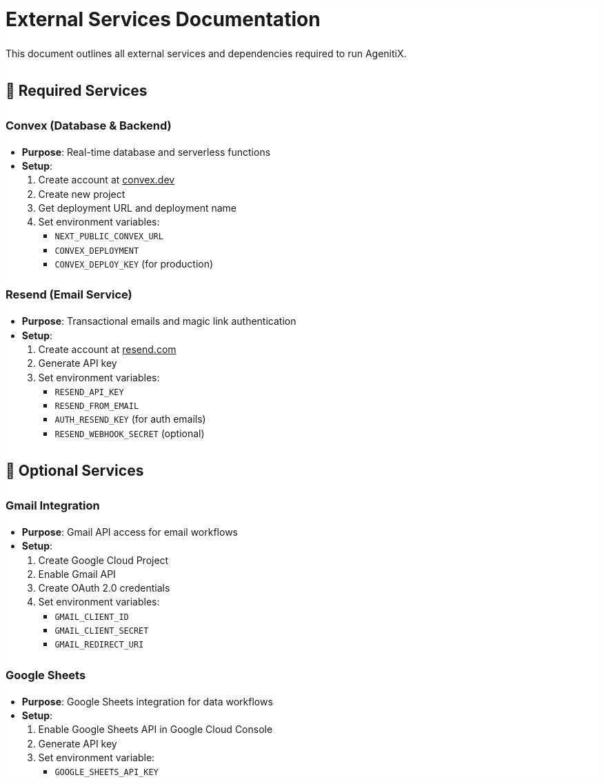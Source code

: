 # External Services Documentation

This document outlines all external services and dependencies required to run AgenitiX.

## 🔧 Required Services

### Convex (Database & Backend)

- **Purpose**: Real-time database and serverless functions
- **Setup**:
  1. Create account at [convex.dev](https://convex.dev)
  2. Create new project
  3. Get deployment URL and deployment name
  4. Set environment variables:
     - `NEXT_PUBLIC_CONVEX_URL`
     - `CONVEX_DEPLOYMENT`
     - `CONVEX_DEPLOY_KEY` (for production)

### Resend (Email Service)

- **Purpose**: Transactional emails and magic link authentication
- **Setup**:
  1. Create account at [resend.com](https://resend.com)
  2. Generate API key
  3. Set environment variables:
     - `RESEND_API_KEY`
     - `RESEND_FROM_EMAIL`
     - `AUTH_RESEND_KEY` (for auth emails)
     - `RESEND_WEBHOOK_SECRET` (optional)

## 🔌 Optional Services

### Gmail Integration

- **Purpose**: Gmail API access for email workflows
- **Setup**:
  1. Create Google Cloud Project
  2. Enable Gmail API
  3. Create OAuth 2.0 credentials
  4. Set environment variables:
     - `GMAIL_CLIENT_ID`
     - `GMAIL_CLIENT_SECRET`
     - `GMAIL_REDIRECT_URI`

### Google Sheets

- **Purpose**: Google Sheets integration for data workflows
- **Setup**:
  1. Enable Google Sheets API in Google Cloud Console
  2. Generate API key
  3. Set environment variable:
     - `GOOGLE_SHEETS_API_KEY`
